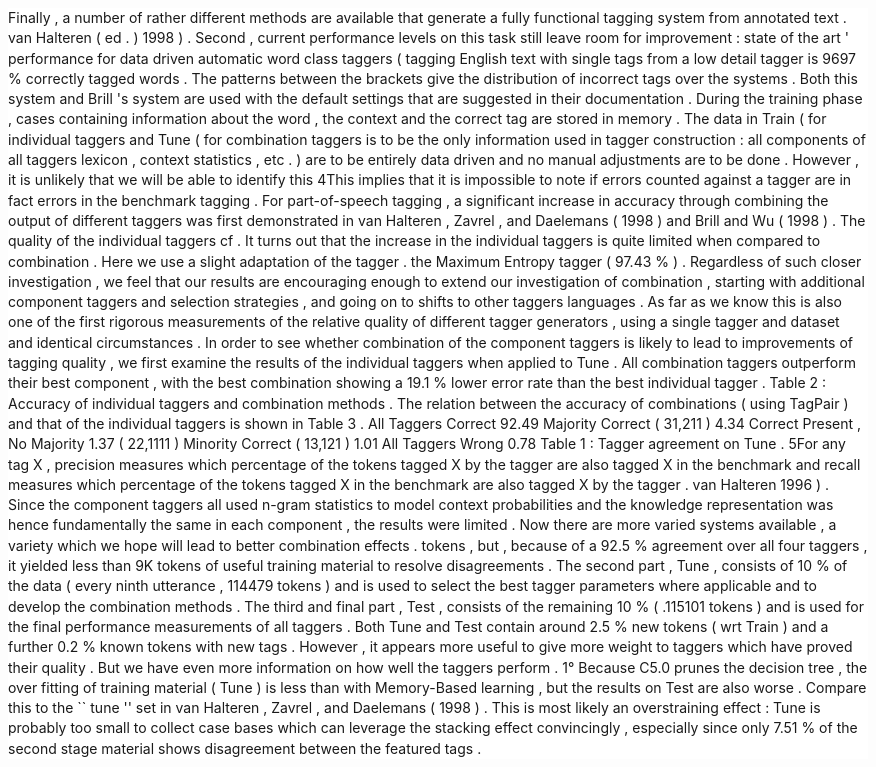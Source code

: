Finally , a number of rather different methods are available that generate a fully functional tagging system from annotated text . 
van Halteren ( ed . ) 
1998 ) . 
Second , current performance levels on this task still leave room for improvement : state of the art ' performance for data driven automatic word class taggers ( tagging English text with single tags from a low detail tagger is 9697 % correctly tagged words . 
The patterns between the brackets give the distribution of incorrect tags over the systems . 
Both this system and Brill 's system are used with the default settings that are suggested in their documentation . 
During the training phase , cases containing information about the word , the context and the correct tag are stored in memory . 
The data in Train ( for individual taggers and Tune ( for combination taggers is to be the only information used in tagger construction : all components of all taggers lexicon , context statistics , etc . ) are to be entirely data driven and no manual adjustments are to be done . 
However , it is unlikely that we will be able to identify this 4This implies that it is impossible to note if errors counted against a tagger are in fact errors in the benchmark tagging . 
For part-of-speech tagging , a significant increase in accuracy through combining the output of different taggers was first demonstrated in van Halteren , Zavrel , and Daelemans ( 1998 ) and Brill and Wu ( 1998 ) . 
The quality of the individual taggers cf . 
It turns out that the increase in the individual taggers is quite limited when compared to combination . 
Here we use a slight adaptation of the tagger . 
the Maximum Entropy tagger ( 97.43 % ) . 
Regardless of such closer investigation , we feel that our results are encouraging enough to extend our investigation of combination , starting with additional component taggers and selection strategies , and going on to shifts to other taggers languages . 
As far as we know this is also one of the first rigorous measurements of the relative quality of different tagger generators , using a single tagger and dataset and identical circumstances . 
In order to see whether combination of the component taggers is likely to lead to improvements of tagging quality , we first examine the results of the individual taggers when applied to Tune . 
All combination taggers outperform their best component , with the best combination showing a 19.1 % lower error rate than the best individual tagger . 
Table 2 : Accuracy of individual taggers and combination methods . 
The relation between the accuracy of combinations ( using TagPair ) and that of the individual taggers is shown in Table 3 . 
All Taggers Correct 92.49 Majority Correct ( 31,211 ) 4.34 Correct Present , No Majority 1.37 ( 22,1111 ) Minority Correct ( 13,121 ) 1.01 All Taggers Wrong 0.78 Table 1 : Tagger agreement on Tune . 
5For any tag X , precision measures which percentage of the tokens tagged X by the tagger are also tagged X in the benchmark and recall measures which percentage of the tokens tagged X in the benchmark are also tagged X by the tagger . 
van Halteren 1996 ) . 
Since the component taggers all used n-gram statistics to model context probabilities and the knowledge representation was hence fundamentally the same in each component , the results were limited . 
Now there are more varied systems available , a variety which we hope will lead to better combination effects . 
tokens , but , because of a 92.5 % agreement over all four taggers , it yielded less than 9K tokens of useful training material to resolve disagreements . 
The second part , Tune , consists of 10 % of the data ( every ninth utterance , 114479 tokens ) and is used to select the best tagger parameters where applicable and to develop the combination methods . 
The third and final part , Test , consists of the remaining 10 % ( .115101 tokens ) and is used for the final performance measurements of all taggers . 
Both Tune and Test contain around 2.5 % new tokens ( wrt Train ) and a further 0.2 % known tokens with new tags . 
However , it appears more useful to give more weight to taggers which have proved their quality . 
But we have even more information on how well the taggers perform . 
1° Because C5.0 prunes the decision tree , the over fitting of training material ( Tune ) is less than with Memory-Based learning , but the results on Test are also worse . 
Compare this to the `` tune '' set in van Halteren , Zavrel , and Daelemans ( 1998 ) . 
This is most likely an overstraining effect : Tune is probably too small to collect case bases which can leverage the stacking effect convincingly , especially since only 7.51 % of the second stage material shows disagreement between the featured tags . 